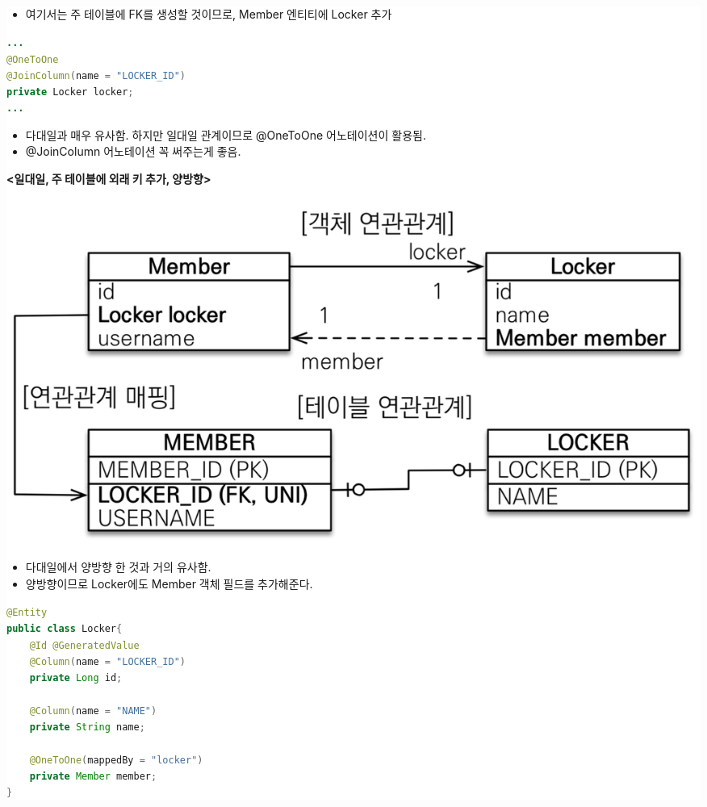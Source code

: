 - 여기서는 주 테이블에 FK를 생성할 것이므로, Member 엔티티에 Locker 추가

```java
...
@OneToOne
@JoinColumn(name = "LOCKER_ID")
private Locker locker;
...
```

- 다대일과 매우 유사함. 하지만 일대일 관계이므로 @OneToOne 어노테이션이 활용됨.
- @JoinColumn 어노테이션 꼭 써주는게 좋음.

**<일대일, 주 테이블에 외래 키 추가, 양방향>**

![Untitled](Section6%20771c43127d9044f7baccaee8c3589c5b/Untitled%208.png)

- 다대일에서 양방향 한 것과 거의 유사함.
- 양방향이므로 Locker에도 Member 객체 필드를 추가해준다.

```java
@Entity
public class Locker{
	@Id @GeneratedValue
	@Column(name = "LOCKER_ID")
	private Long id;

	@Column(name = "NAME")
	private String name;

	@OneToOne(mappedBy = "locker")
	private Member member;
}
```
